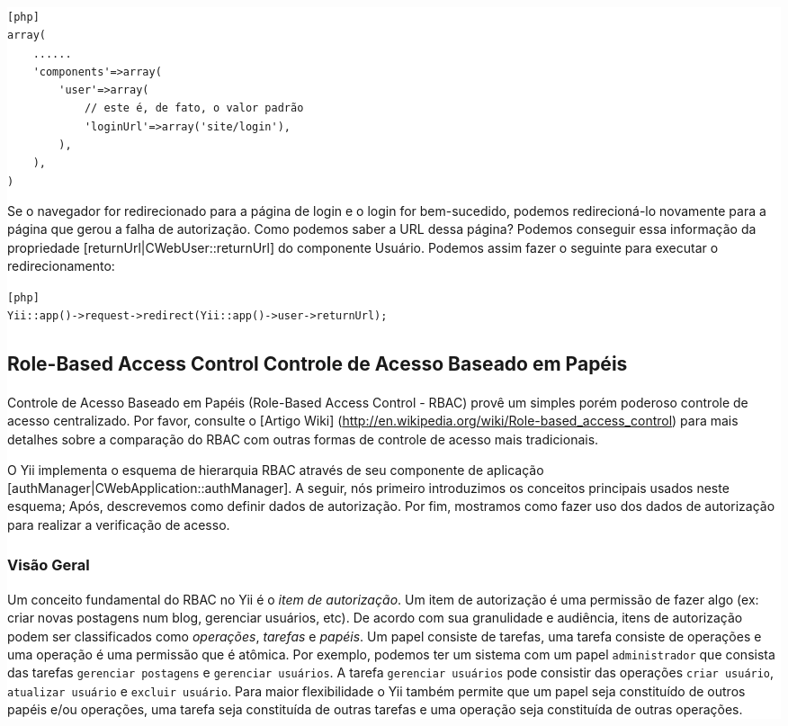 ~~~
[php]
array(
	......
	'components'=>array(
		'user'=>array(
			// este é, de fato, o valor padrão
			'loginUrl'=>array('site/login'),
		),
	),
)
~~~

Se o navegador for redirecionado para a página de login e o login for bem-sucedido,
podemos redirecioná-lo novamente para a página que gerou a falha de autorização.
Como podemos saber a URL dessa página? Podemos conseguir essa informação da propriedade
[returnUrl|CWebUser::returnUrl] do componente Usuário. Podemos assim fazer o seguinte para
executar o redirecionamento:

~~~
[php]
Yii::app()->request->redirect(Yii::app()->user->returnUrl);
~~~

Role-Based Access Control
Controle de Acesso Baseado em Papéis
-------------------------

Controle de Acesso Baseado em Papéis (Role-Based Access Control - RBAC) provê um simples porém poderoso
controle de acesso centralizado. Por favor, consulte o [Artigo Wiki]
(http://en.wikipedia.org/wiki/Role-based_access_control) para mais detalhes
sobre a comparação do RBAC com outras formas de controle de acesso mais tradicionais.

O Yii implementa o esquema de hierarquia RBAC através de seu
componente de aplicação [authManager|CWebApplication::authManager].
A seguir, nós primeiro introduzimos os conceitos principais usados neste esquema;
Após, descrevemos como definir dados de autorização. Por fim, mostramos como
fazer uso dos dados de autorização para realizar a verificação de acesso.

### Visão Geral

Um conceito fundamental do RBAC no Yii é o *item de autorização*. Um
item de autorização é uma permissão de fazer algo (ex: criar novas postagens
num blog, gerenciar usuários, etc). De acordo com sua granulidade e audiência,
itens de autorização podem ser classificados como *operações*, *tarefas* e 
*papéis*. Um papel consiste de tarefas, uma tarefa consiste de operações e
uma operação é uma permissão que é atômica.
Por exemplo, podemos ter um sistema com um papel `administrador` que consista
das tarefas `gerenciar postagens` e `gerenciar usuários`. A tarefa `gerenciar usuários`
pode consistir das operações `criar usuário`, `atualizar usuário` e `excluir usuário`.
Para maior flexibilidade o Yii também permite que um papel seja constituído de
outros papéis e/ou operações, uma tarefa seja constituída de outras tarefas e uma
operação seja constituída de outras operações.
